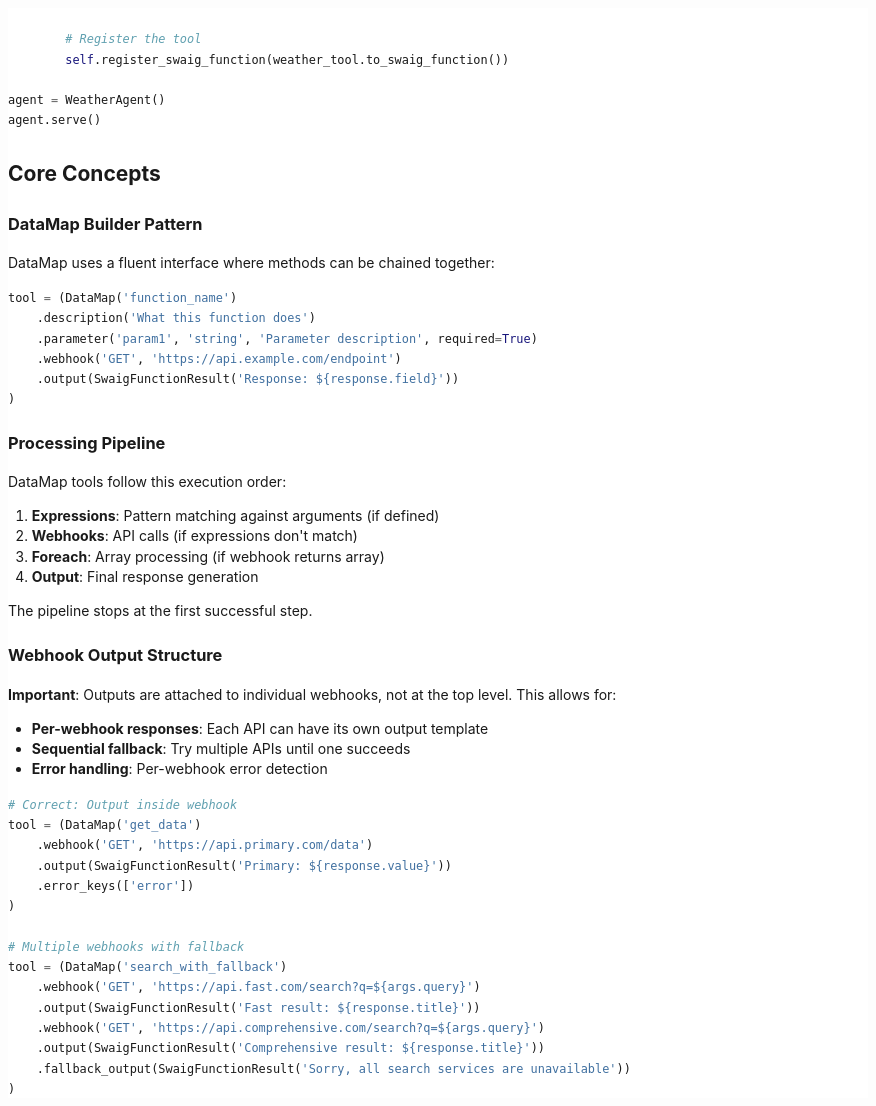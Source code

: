```python
        
        # Register the tool
        self.register_swaig_function(weather_tool.to_swaig_function())

agent = WeatherAgent()
agent.serve()
```

## Core Concepts

### DataMap Builder Pattern

DataMap uses a fluent interface where methods can be chained together:

```python
tool = (DataMap('function_name')
    .description('What this function does')
    .parameter('param1', 'string', 'Parameter description', required=True)
    .webhook('GET', 'https://api.example.com/endpoint')
    .output(SwaigFunctionResult('Response: ${response.field}'))
)
```

### Processing Pipeline

DataMap tools follow this execution order:

1. **Expressions**: Pattern matching against arguments (if defined)
2. **Webhooks**: API calls (if expressions don't match)
3. **Foreach**: Array processing (if webhook returns array)
4. **Output**: Final response generation

The pipeline stops at the first successful step.

### Webhook Output Structure

**Important**: Outputs are attached to individual webhooks, not at the top level. This allows for:

- **Per-webhook responses**: Each API can have its own output template
- **Sequential fallback**: Try multiple APIs until one succeeds
- **Error handling**: Per-webhook error detection

```python
# Correct: Output inside webhook
tool = (DataMap('get_data')
    .webhook('GET', 'https://api.primary.com/data')
    .output(SwaigFunctionResult('Primary: ${response.value}'))
    .error_keys(['error'])
)

# Multiple webhooks with fallback
tool = (DataMap('search_with_fallback')
    .webhook('GET', 'https://api.fast.com/search?q=${args.query}')
    .output(SwaigFunctionResult('Fast result: ${response.title}'))
    .webhook('GET', 'https://api.comprehensive.com/search?q=${args.query}')
    .output(SwaigFunctionResult('Comprehensive result: ${response.title}'))
    .fallback_output(SwaigFunctionResult('Sorry, all search services are unavailable'))
)
```
